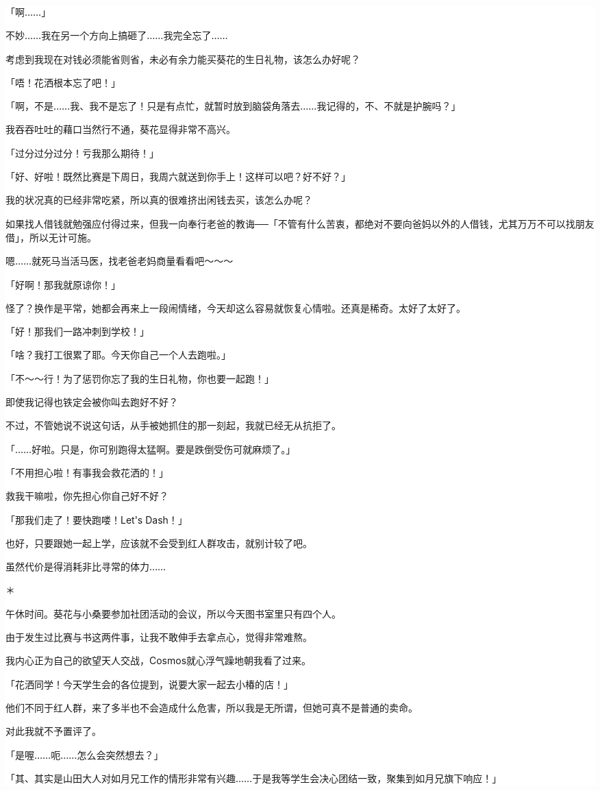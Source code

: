 「啊……」

不妙……我在另一个方向上搞砸了……我完全忘了……

考虑到我现在对钱必须能省则省，未必有余力能买葵花的生日礼物，该怎么办好呢？

「唔！花洒根本忘了吧！」

「啊，不是……我、我不是忘了！只是有点忙，就暂时放到脑袋角落去……我记得的，不、不就是护腕吗？」

我吞吞吐吐的藉口当然行不通，葵花显得非常不高兴。

「过分过分过分！亏我那么期待！」

「好、好啦！既然比赛是下周日，我周六就送到你手上！这样可以吧？好不好？」

我的状况真的已经非常吃紧，所以真的很难挤出闲钱去买，该怎么办呢？

如果找人借钱就勉强应付得过来，但我一向奉行老爸的教诲──「不管有什么苦衷，都绝对不要向爸妈以外的人借钱，尤其万万不可以找朋友借」，所以无计可施。

嗯……就死马当活马医，找老爸老妈商量看看吧～～～

「好啊！那我就原谅你！」

怪了？换作是平常，她都会再来上一段闹情绪，今天却这么容易就恢复心情啦。还真是稀奇。太好了太好了。

「好！那我们一路冲刺到学校！」

「啥？我打工很累了耶。今天你自己一个人去跑啦。」

「不～～行！为了惩罚你忘了我的生日礼物，你也要一起跑！」

即使我记得也铁定会被你叫去跑好不好？

不过，不管她说不说这句话，从手被她抓住的那一刻起，我就已经无从抗拒了。

「……好啦。只是，你可别跑得太猛啊。要是跌倒受伤可就麻烦了。」

「不用担心啦！有事我会救花洒的！」

救我干嘛啦，你先担心你自己好不好？

「那我们走了！要快跑喽！Let's Dash！」

也好，只要跟她一起上学，应该就不会受到红人群攻击，就别计较了吧。

虽然代价是得消耗非比寻常的体力……

＊

午休时间。葵花与小桑要参加社团活动的会议，所以今天图书室里只有四个人。

由于发生过比赛与书这两件事，让我不敢伸手去拿点心，觉得非常难熬。

我内心正为自己的欲望天人交战，Cosmos就心浮气躁地朝我看了过来。

「花洒同学！今天学生会的各位提到，说要大家一起去小椿的店！」

他们不同于红人群，来了多半也不会造成什么危害，所以我是无所谓，但她可真不是普通的卖命。

对此我就不予置评了。

「是喔……呃……怎么会突然想去？」

「其、其实是山田大人对如月兄工作的情形非常有兴趣……于是我等学生会决心团结一致，聚集到如月兄旗下响应！」
